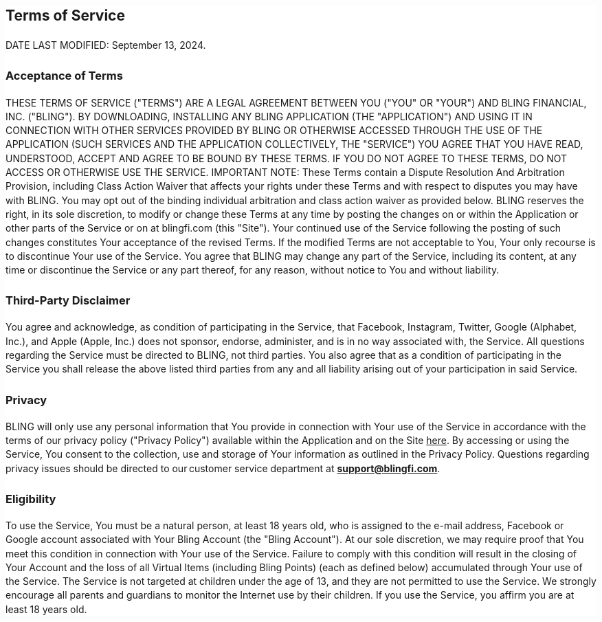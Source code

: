 ## Terms of Service

DATE LAST MODIFIED: September 13, 2024.


### Acceptance of Terms

THESE TERMS OF SERVICE ("TERMS") ARE A LEGAL AGREEMENT BETWEEN YOU ("YOU" OR "YOUR") AND BLING FINANCIAL, INC. ("BLING"). BY DOWNLOADING, INSTALLING ANY BLING APPLICATION (THE "APPLICATION") AND USING IT IN CONNECTION WITH OTHER SERVICES PROVIDED BY BLING OR OTHERWISE ACCESSED THROUGH THE USE OF THE APPLICATION (SUCH SERVICES AND THE APPLICATION COLLECTIVELY, THE "SERVICE") YOU AGREE THAT YOU HAVE READ, UNDERSTOOD, ACCEPT AND AGREE TO BE BOUND BY THESE TERMS. IF YOU DO NOT AGREE TO THESE TERMS, DO NOT ACCESS OR OTHERWISE USE THE SERVICE. IMPORTANT NOTE: These Terms contain a Dispute Resolution And Arbitration Provision, including Class Action Waiver that affects your rights under these Terms and with respect to disputes you may have with BLING. You may opt out of the binding individual arbitration and class action waiver as provided below. BLING reserves the right, in its sole discretion, to modify or change these Terms at any time by posting the changes on or within the Application or other parts of the Service or on at blingfi.com (this "Site"). Your continued use of the Service following the posting of such changes constitutes Your acceptance of the revised Terms. If the modified Terms are not acceptable to You, Your only recourse is to discontinue Your use of the Service. You agree that BLING may change any part of the Service, including its content, at any time or discontinue the Service or any part thereof, for any reason, without notice to You and without liability.



### Third-Party Disclaimer

You agree and acknowledge, as condition of participating in the Service, that Facebook, Instagram, Twitter, Google (Alphabet, Inc.), and Apple (Apple, Inc.) does not sponsor, endorse, administer, and is in no way associated with, the Service. All questions regarding the Service must be directed to BLING, not third parties. You also agree that as a condition of participating in the Service you shall release the above listed third parties from any and all liability arising out of your participation in said Service.



### Privacy

BLING will only use any personal information that You provide in connection with Your use of the Service in accordance with the terms of our privacy policy ("Privacy Policy") available within the Application and on the Site [here](#Privacy). By accessing or using the Service, You consent to the collection, use and storage of Your information as outlined in the Privacy Policy. Questions regarding privacy issues should be directed to our customer service department at [**support@blingfi.com**](mailto:support@blingfi.com).



### Eligibility

To use the Service, You must be a natural person, at least 18 years old, who is assigned to the e-mail address, Facebook or Google account associated with Your Bling Account (the "Bling Account"). At our sole discretion, we may require proof that You meet this condition in connection with Your use of the Service. Failure to comply with this condition will result in the closing of Your Account and the loss of all Virtual Items (including Bling Points) (each as defined below) accumulated through Your use of the Service.  The Service is not targeted at children under the age of 13, and they are not permitted to use the Service. We strongly encourage all parents and guardians to monitor the Internet use by their children. If you use the Service, you affirm you are at least 18 years old.

